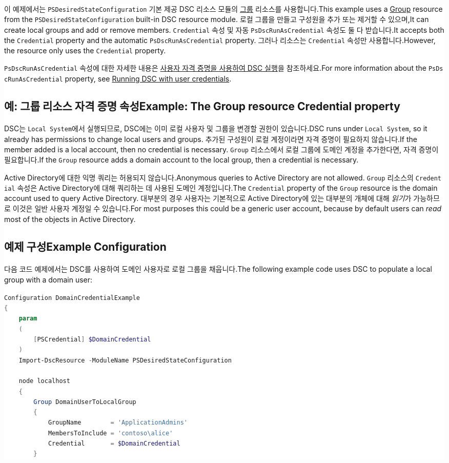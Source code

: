 <span data-ttu-id="29b5a-124">이 예제에서는 `PSDesiredStateConfiguration` 기본 제공 DSC 리소스 모듈의 [그룹](../resources/resources.md) 리소스를 사용합니다.</span><span class="sxs-lookup"><span data-stu-id="29b5a-124">This example uses a [Group](../resources/resources.md) resource from the `PSDesiredStateConfiguration` built-in DSC resource module.</span></span> <span data-ttu-id="29b5a-125">로컬 그룹을 만들고 구성원을 추가 또는 제거할 수 있으며,</span><span class="sxs-lookup"><span data-stu-id="29b5a-125">It can create local groups and add or remove members.</span></span> <span data-ttu-id="29b5a-126">`Credential` 속성 및 자동 `PsDscRunAsCredential` 속성도 둘 다 받습니다.</span><span class="sxs-lookup"><span data-stu-id="29b5a-126">It accepts both the `Credential` property and the automatic `PsDscRunAsCredential` property.</span></span> <span data-ttu-id="29b5a-127">그러나 리소스는 `Credential` 속성만 사용합니다.</span><span class="sxs-lookup"><span data-stu-id="29b5a-127">However, the resource only uses the `Credential` property.</span></span>

<span data-ttu-id="29b5a-128">`PsDscRunAsCredential` 속성에 대한 자세한 내용은 [사용자 자격 증명을 사용하여 DSC 실행](runAsUser.md)을 참조하세요.</span><span class="sxs-lookup"><span data-stu-id="29b5a-128">For more information about the `PsDscRunAsCredential` property, see [Running DSC with user credentials](runAsUser.md).</span></span>

## <a name="example-the-group-resource-credential-property"></a><span data-ttu-id="29b5a-129">예: 그룹 리소스 자격 증명 속성</span><span class="sxs-lookup"><span data-stu-id="29b5a-129">Example: The Group resource Credential property</span></span>

<span data-ttu-id="29b5a-130">DSC는 `Local System`에서 실행되므로, DSC에는 이미 로컬 사용자 및 그룹을 변경할 권한이 있습니다.</span><span class="sxs-lookup"><span data-stu-id="29b5a-130">DSC runs under `Local System`, so it already has permissions to change local users and groups.</span></span> <span data-ttu-id="29b5a-131">추가된 구성원이 로컬 계정이라면 자격 증명이 필요하지 않습니다.</span><span class="sxs-lookup"><span data-stu-id="29b5a-131">If the member added is a local account, then no credential is necessary.</span></span> <span data-ttu-id="29b5a-132">`Group` 리소스에서 로컬 그룹에 도메인 계정을 추가한다면, 자격 증명이 필요합니다.</span><span class="sxs-lookup"><span data-stu-id="29b5a-132">If the `Group` resource adds a domain account to the local group, then a credential is necessary.</span></span>

<span data-ttu-id="29b5a-133">Active Directory에 대한 익명 쿼리는 허용되지 않습니다.</span><span class="sxs-lookup"><span data-stu-id="29b5a-133">Anonymous queries to Active Directory are not allowed.</span></span> <span data-ttu-id="29b5a-134">`Group` 리소스의 `Credential` 속성은 Active Directory에 대해 쿼리하는 데 사용된 도메인 계정입니다.</span><span class="sxs-lookup"><span data-stu-id="29b5a-134">The `Credential` property of the `Group` resource is the domain account used to query Active Directory.</span></span> <span data-ttu-id="29b5a-135">대부분의 경우 사용자는 기본적으로 Active Directory에 있는 대부분의 개체에 대해 *읽기*가 가능하므로 이것은 일반 사용자 계정일 수 있습니다.</span><span class="sxs-lookup"><span data-stu-id="29b5a-135">For most purposes this could be a generic user account, because by default users can *read* most of the objects in Active Directory.</span></span>

## <a name="example-configuration"></a><span data-ttu-id="29b5a-136">예제 구성</span><span class="sxs-lookup"><span data-stu-id="29b5a-136">Example Configuration</span></span>

<span data-ttu-id="29b5a-137">다음 코드 예제에서는 DSC를 사용하여 도메인 사용자로 로컬 그룹을 채웁니다.</span><span class="sxs-lookup"><span data-stu-id="29b5a-137">The following example code uses DSC to populate a local group with a domain user:</span></span>

```powershell
Configuration DomainCredentialExample
{
    param
    (
        [PSCredential] $DomainCredential
    )
    Import-DscResource -ModuleName PSDesiredStateConfiguration

    node localhost
    {
        Group DomainUserToLocalGroup
        {
            GroupName        = 'ApplicationAdmins'
            MembersToInclude = 'contoso\alice'
            Credential       = $DomainCredential
        }
```